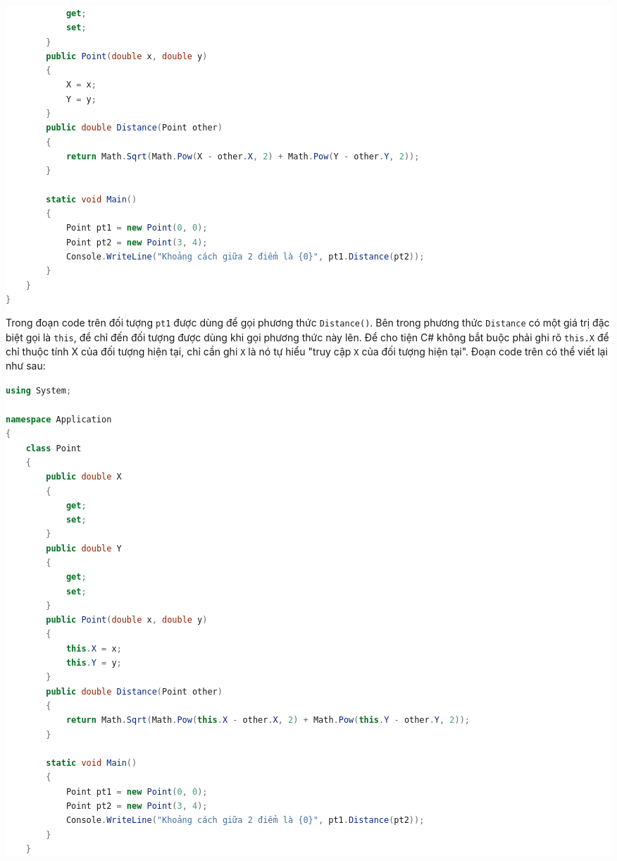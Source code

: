 ```c#
			get;
			set;
		}
		public Point(double x, double y)
		{
			X = x;
			Y = y;
		}
		public double Distance(Point other)
		{
			return Math.Sqrt(Math.Pow(X - other.X, 2) + Math.Pow(Y - other.Y, 2));
		}

		static void Main()
		{
			Point pt1 = new Point(0, 0);
			Point pt2 = new Point(3, 4);
			Console.WriteLine("Khoảng cách giữa 2 điểm là {0}", pt1.Distance(pt2));
		}
	}
}
```

Trong đoạn code trên đối tượng `pt1` được dùng để gọi phương thức `Distance()`.
Bên trong phương thức `Distance` có một giá trị đặc biệt gọi là `this`, để chỉ
đến đối tượng được dùng khi gọi phương thức này lên. Để cho tiện C# không bắt
buộc phải ghi rõ `this.X` để chỉ thuộc tính X của đối tượng hiện tại, chỉ cần
ghi `X` là nó tự hiểu "truy cập `X` của đối tượng hiện tại". Đoạn code trên
có thể viết lại như sau:

```c#
using System;

namespace Application
{
	class Point
	{
		public double X
		{
			get;
			set;
		}
		public double Y
		{
			get;
			set;
		}
		public Point(double x, double y)
		{
			this.X = x;
			this.Y = y;
		}
		public double Distance(Point other)
		{
			return Math.Sqrt(Math.Pow(this.X - other.X, 2) + Math.Pow(this.Y - other.Y, 2));
		}

		static void Main()
		{
			Point pt1 = new Point(0, 0);
			Point pt2 = new Point(3, 4);
			Console.WriteLine("Khoảng cách giữa 2 điểm là {0}", pt1.Distance(pt2));
		}
	}
```